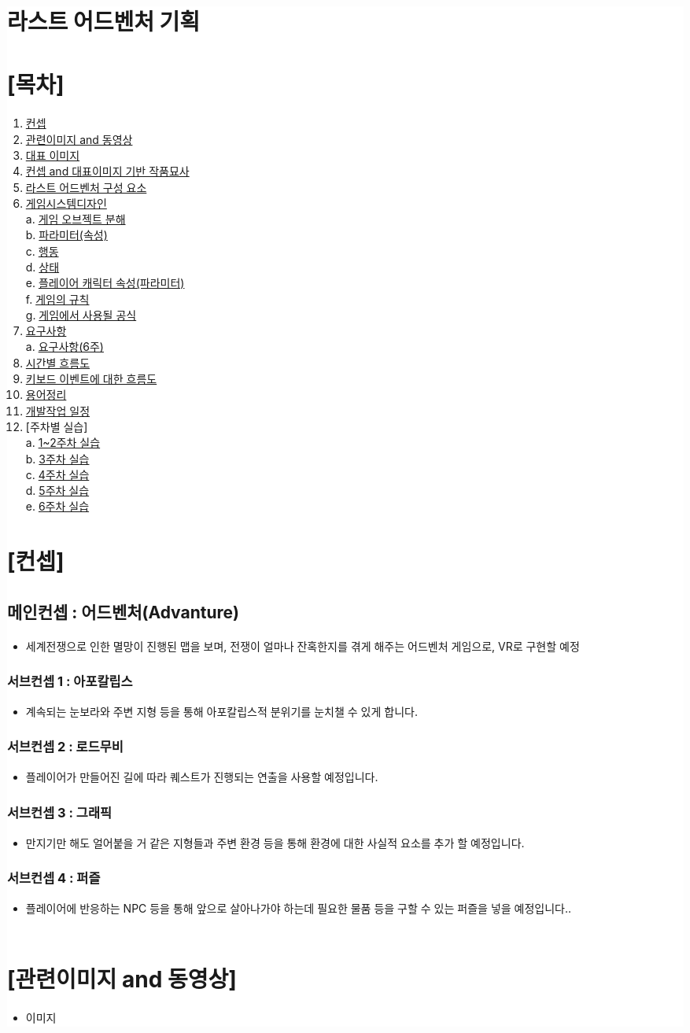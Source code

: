 # 라스트 어드벤처 기획
# [목차]

1. [컨셉](#컨셉)  
2. [관련이미지 and 동영상](#관련이미지-and-동영상)  
3. [대표 이미지](#대표-이미지)  
4. [컨셉 and 대표이미지 기반 작품묘사](#컨셉-and-대표이미지-기반-작품묘사)  
5. [라스트 어드벤처 구성 요소](#라스트-어드벤처-구성-요소)  
6. [게임시스템디자인](#게임시스템디자인)  
    a. [게임 오브젝트 분해](#1-게임-오브젝트-분해)  
    b. [파라미터(속성)](#2-파라미터)  
    c. [행동](#3-행동)  
    d. [상태](#4-상태)  
    e. [플레이어 캐릭터 속성(파라미터)](#5-플레이어-캐릭터-속성)  
    f. [게임의 규칙](#6-게임의-규칙)  
    g. [게임에서 사용될 공식](#7-게임에서-사용될-공식)
7. [요구사항](#요구사항-A)  
    a. [요구사항(6주)](#요구사항-B)
8. [시간별 흐름도](#시간별-흐름도)
9. [키보드 이벤트에 대한 흐름도](#키보드-이벤트에-대한-흐름도)
10. [용어정리](#용어정리)
11. [개발작업 일정](#개발작업-일정)
12. [주차별 실습]  
    a. [1~2주차 실습](files/w0102/1and2_Week.md)  
    b. [3주차 실습](files/w03/w03.md)  
    c. [4주차 실습](files/w04/w04.md)  
    d. [5주차 실습](files/w05/w05.md)  
    e. [6주차 실습](files/w06/w06.md)  


# [컨셉]
## 메인컨셉 : 어드벤처(Advanture)
- 세계전쟁으로 인한 멸망이 진행된 맵을 보며, 전쟁이 얼마나 잔혹한지를 겪게 해주는 어드벤처 게임으로, VR로 구현할 예정

### 서브컨셉 1 : 아포칼립스
- 계속되는 눈보라와 주변 지형 등을 통해 아포칼립스적 분위기를 눈치챌 수 있게 합니다.
    
### 서브컨셉 2 : 로드무비
- 플레이어가 만들어진 길에 따라 퀘스트가 진행되는 연출을 사용할 예정입니다.
    
### 서브컨셉 3 : 그래픽
- 만지기만 해도 얼어붙을 거 같은 지형들과 주변 환경 등을 통해 환경에 대한 사실적 요소를 추가 할 예정입니다.
    
### 서브컨셉 4 : 퍼즐
- 플레이어에 반응하는 NPC 등을 통해 앞으로 살아나가야 하는데 필요한 물품 등을 구할 수 있는 퍼즐을 넣을 예정입니다..
<br><br>
# [관련이미지 and 동영상]
- 이미지